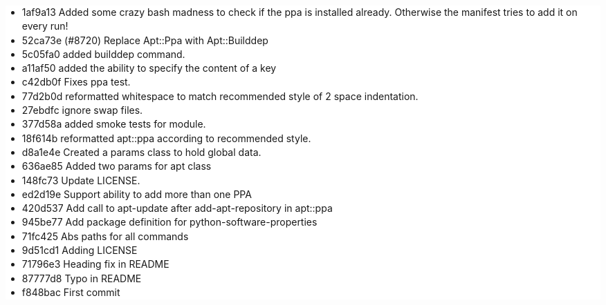 * 1af9a13 Added some crazy bash madness to check if the ppa is installed already. Otherwise the manifest tries to add it on every run!
* 52ca73e (#8720) Replace Apt::Ppa with Apt::Builddep
* 5c05fa0 added builddep command.
* a11af50 added the ability to specify the content of a key
* c42db0f Fixes ppa test.
* 77d2b0d reformatted whitespace to match recommended style of 2 space indentation.
* 27ebdfc ignore swap files.
* 377d58a added smoke tests for module.
* 18f614b reformatted apt::ppa according to recommended style.
* d8a1e4e Created a params class to hold global data.
* 636ae85 Added two params for apt class
* 148fc73 Update LICENSE.
* ed2d19e Support ability to add more than one PPA
* 420d537 Add call to apt-update after add-apt-repository in apt::ppa
* 945be77 Add package definition for python-software-properties
* 71fc425 Abs paths for all commands
* 9d51cd1 Adding LICENSE
* 71796e3 Heading fix in README
* 87777d8 Typo in README
* f848bac First commit


[4.2.0]:https://github.com/puppetlabs/puppetlabs-apt/compare/4.1.0...4.2.0
